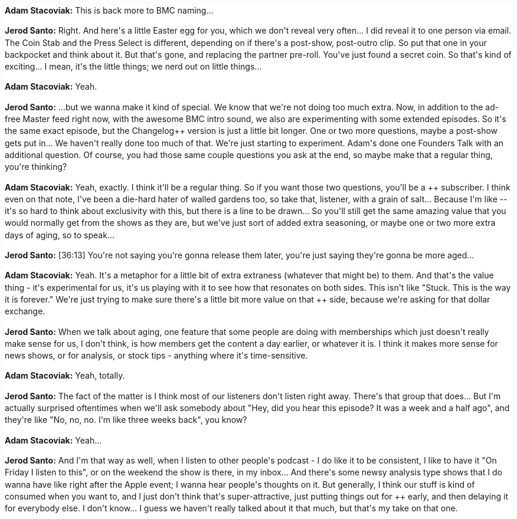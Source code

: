 **Adam Stacoviak:** This is back more to BMC naming...

**Jerod Santo:** Right. And here's a little Easter egg for you, which we don't reveal very often... I did reveal it to one person via email. The Coin Stab and the Press Select is different, depending on if there's a post-show, post-outro clip. So put that one in your backpocket and think about it. But that's gone, and replacing the partner pre-roll. You've just found a secret coin. So that's kind of exciting... I mean, it's the little things; we nerd out on little things...

**Adam Stacoviak:** Yeah.

**Jerod Santo:** ...but we wanna make it kind of special. We know that we're not doing too much extra. Now, in addition to the ad-free Master feed right now, with the awesome BMC intro sound, we also are experimenting with some extended episodes. So it's the same exact episode, but the Changelog++ version is just a little bit longer. One or two more questions, maybe a post-show gets put in... We haven't really done too much of that. We're just starting to experiment. Adam's done one Founders Talk with an additional question. Of course, you had those same couple questions you ask at the end, so maybe make that a regular thing, you're thinking?

**Adam Stacoviak:** Yeah, exactly. I think it'll be a regular thing. So if you want those two questions, you'll be a ++ subscriber. I think even on that note, I've been a die-hard hater of walled gardens too, so take that, listener, with a grain of salt... Because I'm like -- it's so hard to think about exclusivity with this, but there is a line to be drawn... So you'll still get the same amazing value that you would normally get from the shows as they are, but we've just sort of added extra seasoning, or maybe one or two more extra days of aging, so to speak...

**Jerod Santo:** \[36:13\] You're not saying you're gonna release them later, you're just saying they're gonna be more aged...

**Adam Stacoviak:** Yeah. It's a metaphor for a little bit of extra extraness (whatever that might be) to them. And that's the value thing - it's experimental for us, it's us playing with it to see how that resonates on both sides. This isn't like "Stuck. This is the way it is forever." We're just trying to make sure there's a little bit more value on that ++ side, because we're asking for that dollar exchange.

**Jerod Santo:** When we talk about aging, one feature that some people are doing with memberships which just doesn't really make sense for us, I don't think, is how members get the content a day earlier, or whatever it is. I think it makes more sense for news shows, or for analysis, or stock tips - anything where it's time-sensitive.

**Adam Stacoviak:** Yeah, totally.

**Jerod Santo:** The fact of the matter is I think most of our listeners don't listen right away. There's that group that does... But I'm actually surprised oftentimes when we'll ask somebody about "Hey, did you hear this episode? It was a week and a half ago", and they're like "No, no, no. I'm like three weeks back", you know?

**Adam Stacoviak:** Yeah...

**Jerod Santo:** And I'm that way as well, when I listen to other people's podcast - I do like it to be consistent, I like to have it "On Friday I listen to this", or on the weekend the show is there, in my inbox... And there's some newsy analysis type shows that I do wanna have like right after the Apple event; I wanna hear people's thoughts on it. But generally, I think our stuff is kind of consumed when you want to, and I just don't think that's super-attractive, just putting things out for ++ early, and then delaying it for everybody else. I don't know... I guess we haven't really talked about it that much, but that's my take on that one.
